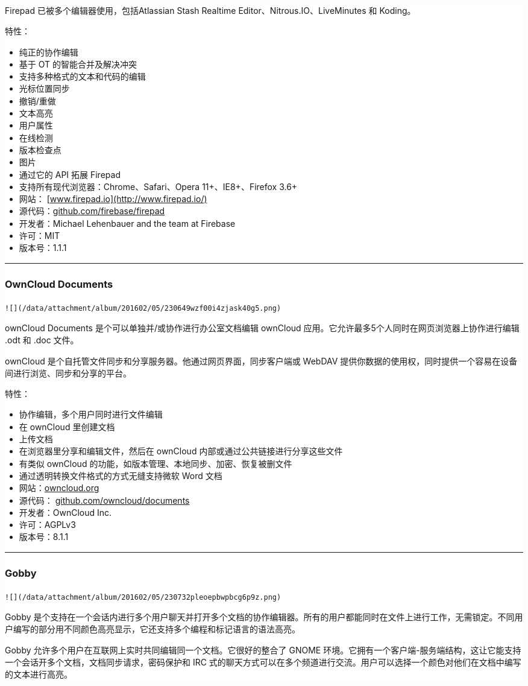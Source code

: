 Firepad 已被多个编辑器使用，包括Atlassian Stash Realtime Editor、Nitrous.IO、LiveMinutes 和 Koding。

特性：

* 纯正的协作编辑
* 基于 OT 的智能合并及解决冲突
* 支持多种格式的文本和代码的编辑
* 光标位置同步
* 撤销/重做
* 文本高亮
* 用户属性
* 在线检测
* 版本检查点
* 图片
* 通过它的 API 拓展 Firepad
* 支持所有现代浏览器：Chrome、Safari、Opera 11+、IE8+、Firefox 3.6+
* 网站： [www.firepad.io](http://www.firepad.io/)
* 源代码：[github.com/firebase/firepad](https://github.com/firebase/firepad)
* 开发者：Michael Lehenbauer and the team at Firebase
* 许可：MIT
* 版本号：1.1.1

---

### OwnCloud Documents

`![](/data/attachment/album/201602/05/230649wzf00i4zjask40g5.png)`

ownCloud Documents 是个可以单独并/或协作进行办公室文档编辑 ownCloud 应用。它允许最多5个人同时在网页浏览器上协作进行编辑 .odt 和 .doc 文件。

ownCloud 是个自托管文件同步和分享服务器。他通过网页界面，同步客户端或 WebDAV 提供你数据的使用权，同时提供一个容易在设备间进行浏览、同步和分享的平台。

特性：

* 协作编辑，多个用户同时进行文件编辑
* 在 ownCloud 里创建文档
* 上传文档
* 在浏览器里分享和编辑文件，然后在 ownCloud 内部或通过公共链接进行分享这些文件
* 有类似 ownCloud 的功能，如版本管理、本地同步、加密、恢复被删文件
* 通过透明转换文件格式的方式无缝支持微软 Word 文档
* 网站：[owncloud.org](https://owncloud.org/)
* 源代码： [github.com/owncloud/documents](http://github.com/owncloud/documents/)
* 开发者：OwnCloud Inc.
* 许可：AGPLv3
* 版本号：8.1.1

---

### Gobby

`![](/data/attachment/album/201602/05/230732pleoepbwpbcg6p9z.png)`

Gobby 是个支持在一个会话内进行多个用户聊天并打开多个文档的协作编辑器。所有的用户都能同时在文件上进行工作，无需锁定。不同用户编写的部分用不同颜色高亮显示，它还支持多个编程和标记语言的语法高亮。

Gobby 允许多个用户在互联网上实时共同编辑同一个文档。它很好的整合了 GNOME 环境。它拥有一个客户端-服务端结构，这让它能支持一个会话开多个文档，文档同步请求，密码保护和 IRC 式的聊天方式可以在多个频道进行交流。用户可以选择一个颜色对他们在文档中编写的文本进行高亮。
